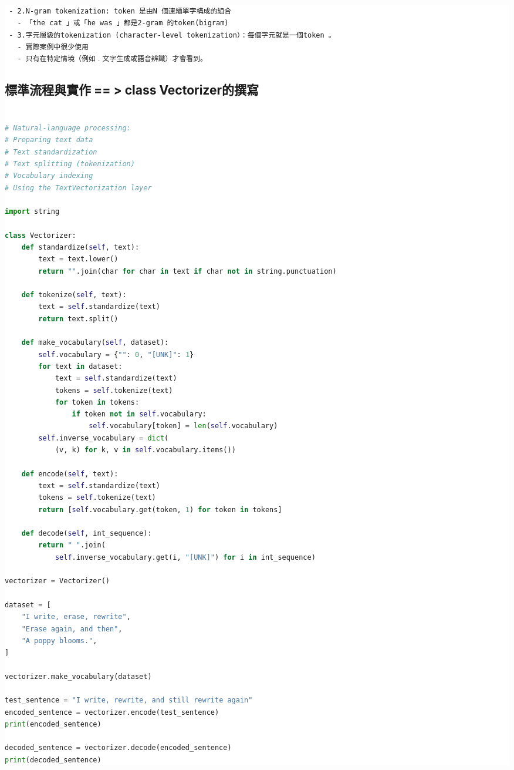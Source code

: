      - 2.N-gram tokenization: token 是由N 個連續單字構成的組合
       - 「the cat 」或「he was 」都是2-gram 的token(bigram)
     - 3.字元層級的tokenization (character-level tokenization）：每個字元就是一個token 。
       - 實際案例中很少使用
       - 只有在特定情境（例如﹒文字生成或語音辨識）才會看到。

## 標準流程與實作 == > class Vectorizer的撰寫
```python

# Natural-language processing: 
# Preparing text data
# Text standardization
# Text splitting (tokenization)
# Vocabulary indexing
# Using the TextVectorization layer

import string

class Vectorizer:
    def standardize(self, text):
        text = text.lower()
        return "".join(char for char in text if char not in string.punctuation)

    def tokenize(self, text):
        text = self.standardize(text)
        return text.split()

    def make_vocabulary(self, dataset):
        self.vocabulary = {"": 0, "[UNK]": 1}
        for text in dataset:
            text = self.standardize(text)
            tokens = self.tokenize(text)
            for token in tokens:
                if token not in self.vocabulary:
                    self.vocabulary[token] = len(self.vocabulary)
        self.inverse_vocabulary = dict(
            (v, k) for k, v in self.vocabulary.items())

    def encode(self, text):
        text = self.standardize(text)
        tokens = self.tokenize(text)
        return [self.vocabulary.get(token, 1) for token in tokens]

    def decode(self, int_sequence):
        return " ".join(
            self.inverse_vocabulary.get(i, "[UNK]") for i in int_sequence)

vectorizer = Vectorizer()

dataset = [
    "I write, erase, rewrite",
    "Erase again, and then",
    "A poppy blooms.",
]

vectorizer.make_vocabulary(dataset)

test_sentence = "I write, rewrite, and still rewrite again"
encoded_sentence = vectorizer.encode(test_sentence)
print(encoded_sentence)

decoded_sentence = vectorizer.decode(encoded_sentence)
print(decoded_sentence)
```